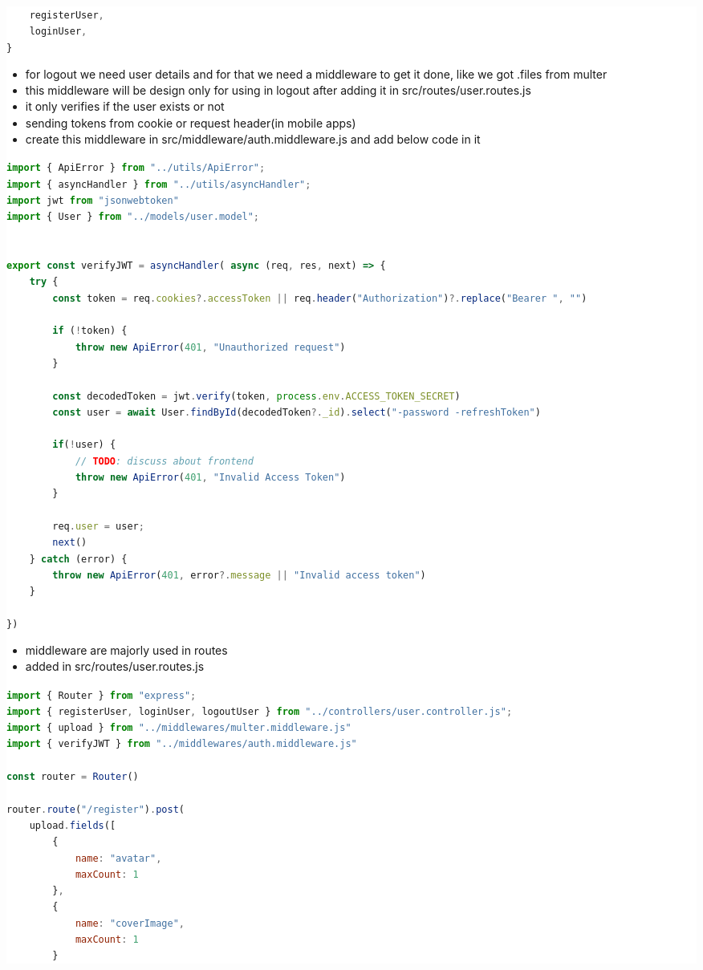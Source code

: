```js
    registerUser,
    loginUser,
}
```

- for logout we need user details  and for that we need a middleware to get it done, like we got .files from multer
- this middleware will be design only for using in logout after adding it in src/routes/user.routes.js
- it only verifies if the user exists or not
- sending tokens from cookie or request header(in mobile apps) 
- create this middleware in src/middleware/auth.middleware.js and add below code in it
```js
import { ApiError } from "../utils/ApiError";
import { asyncHandler } from "../utils/asyncHandler";
import jwt from "jsonwebtoken"
import { User } from "../models/user.model";


export const verifyJWT = asyncHandler( async (req, res, next) => {
    try {
        const token = req.cookies?.accessToken || req.header("Authorization")?.replace("Bearer ", "")
    
        if (!token) {
            throw new ApiError(401, "Unauthorized request")
        }
    
        const decodedToken = jwt.verify(token, process.env.ACCESS_TOKEN_SECRET)
        const user = await User.findById(decodedToken?._id).select("-password -refreshToken")
    
        if(!user) {
            // TODO: discuss about frontend
            throw new ApiError(401, "Invalid Access Token")
        }
    
        req.user = user;
        next()
    } catch (error) {
        throw new ApiError(401, error?.message || "Invalid access token")
    }

})
```
- middleware are majorly used in routes
- added in src/routes/user.routes.js
```js
import { Router } from "express";
import { registerUser, loginUser, logoutUser } from "../controllers/user.controller.js";
import { upload } from "../middlewares/multer.middleware.js"
import { verifyJWT } from "../middlewares/auth.middleware.js"

const router = Router()

router.route("/register").post(
    upload.fields([
        {
            name: "avatar",
            maxCount: 1
        },
        {
            name: "coverImage",
            maxCount: 1
        }
```